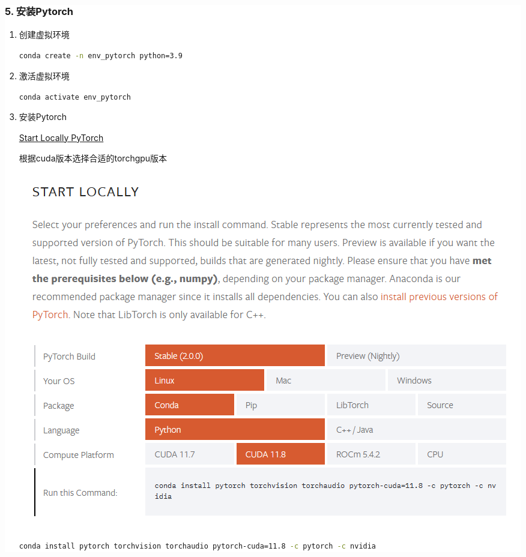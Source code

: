 ### 5. 安装Pytorch

1. 创建虚拟环境

   ```bash
   conda create -n env_pytorch python=3.9
   ```

2. 激活虚拟环境

   ```bash
   conda activate env_pytorch
   ```

3. 安装Pytorch

   [Start Locally  PyTorch](https://link.zhihu.com/?target=https%3A//pytorch.org/get-started/locally/)

   根据cuda版本选择合适的torchgpu版本

   ![image-20230503164105075](/images/ConfigLog/2023-05-03-搭建Pycharm+Wsl深度学习平台_images/image-20230503164105075.png)

   ```bash
   conda install pytorch torchvision torchaudio pytorch-cuda=11.8 -c pytorch -c nvidia
   ```
